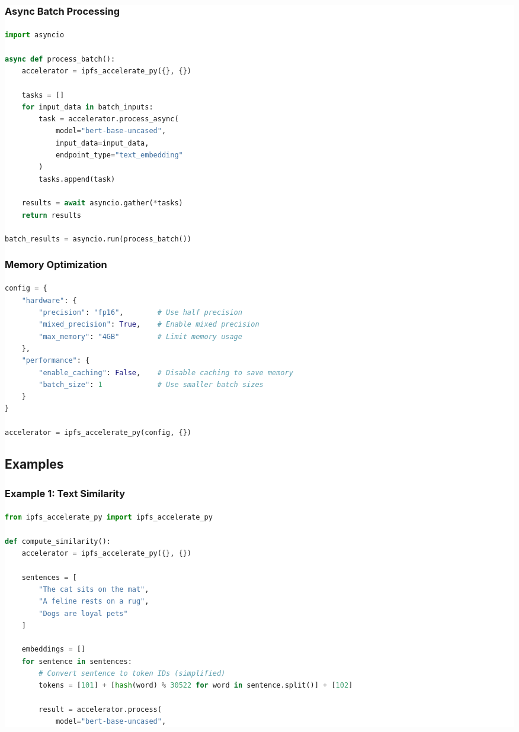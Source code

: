 ### Async Batch Processing

```python
import asyncio

async def process_batch():
    accelerator = ipfs_accelerate_py({}, {})
    
    tasks = []
    for input_data in batch_inputs:
        task = accelerator.process_async(
            model="bert-base-uncased",
            input_data=input_data,
            endpoint_type="text_embedding"
        )
        tasks.append(task)
    
    results = await asyncio.gather(*tasks)
    return results

batch_results = asyncio.run(process_batch())
```

### Memory Optimization

```python
config = {
    "hardware": {
        "precision": "fp16",        # Use half precision
        "mixed_precision": True,    # Enable mixed precision
        "max_memory": "4GB"         # Limit memory usage
    },
    "performance": {
        "enable_caching": False,    # Disable caching to save memory
        "batch_size": 1             # Use smaller batch sizes
    }
}

accelerator = ipfs_accelerate_py(config, {})
```

## Examples

### Example 1: Text Similarity

```python
from ipfs_accelerate_py import ipfs_accelerate_py

def compute_similarity():
    accelerator = ipfs_accelerate_py({}, {})
    
    sentences = [
        "The cat sits on the mat",
        "A feline rests on a rug",
        "Dogs are loyal pets"
    ]
    
    embeddings = []
    for sentence in sentences:
        # Convert sentence to token IDs (simplified)
        tokens = [101] + [hash(word) % 30522 for word in sentence.split()] + [102]
        
        result = accelerator.process(
            model="bert-base-uncased",
```